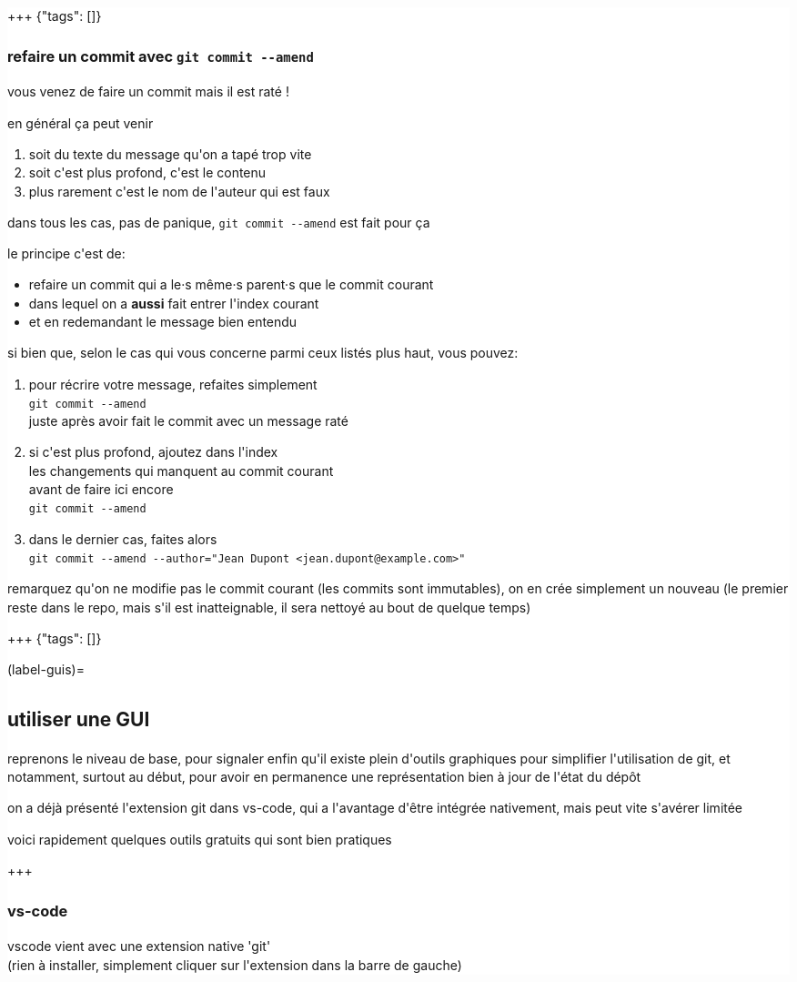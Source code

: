 +++ {"tags": []}

### refaire un commit avec `git commit --amend`

vous venez de faire un commit mais il est raté !

en général ça peut venir

1. soit du texte du message qu'on a tapé trop vite
1. soit c'est plus profond, c'est le contenu
1. plus rarement c'est le nom de l'auteur qui est faux

dans tous les cas, pas de panique, `git commit --amend` est fait pour ça

le principe c'est de:

* refaire un commit qui a le·s même·s parent·s que le commit courant
* dans lequel on a **aussi** fait entrer l'index courant
* et en redemandant le message bien entendu

si bien que, selon le cas qui vous concerne parmi ceux listés plus haut, vous pouvez:

1. pour récrire votre message, refaites simplement  
   `git commit --amend`  
   juste après avoir fait le commit avec un message raté
   
2. si c'est plus profond, ajoutez dans l'index  
   les changements qui manquent au commit courant  
   avant de faire ici encore  
   `git commit --amend`  

3. dans le dernier cas, faites alors  
   `git commit --amend --author="Jean Dupont <jean.dupont@example.com>"`
  
remarquez qu'on ne modifie pas le commit courant (les commits sont immutables), on en crée simplement un nouveau (le premier reste dans le repo, mais s'il est inatteignable, il sera nettoyé au bout de quelque temps)

+++ {"tags": []}

(label-guis)=
## utiliser une GUI

reprenons le niveau de base, pour signaler enfin qu'il existe plein d'outils graphiques pour simplifier l'utilisation de git, et notamment, surtout au début, pour avoir en permanence une représentation bien à jour de l'état du dépôt

on a déjà présenté l'extension git dans vs-code, qui a l'avantage d'être intégrée nativement, mais peut vite s'avérer limitée

voici rapidement quelques outils gratuits qui sont bien pratiques

+++

### vs-code

vscode vient avec une extension native 'git'  
(rien à installer, simplement cliquer sur l'extension dans la barre de gauche)

